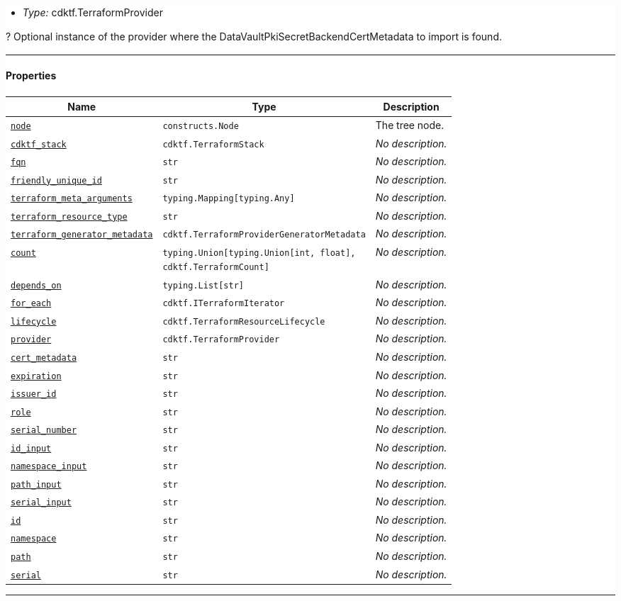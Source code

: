 - *Type:* cdktf.TerraformProvider

? Optional instance of the provider where the DataVaultPkiSecretBackendCertMetadata to import is found.

---

#### Properties <a name="Properties" id="Properties"></a>

| **Name** | **Type** | **Description** |
| --- | --- | --- |
| <code><a href="#@cdktf/provider-vault.dataVaultPkiSecretBackendCertMetadata.DataVaultPkiSecretBackendCertMetadata.property.node">node</a></code> | <code>constructs.Node</code> | The tree node. |
| <code><a href="#@cdktf/provider-vault.dataVaultPkiSecretBackendCertMetadata.DataVaultPkiSecretBackendCertMetadata.property.cdktfStack">cdktf_stack</a></code> | <code>cdktf.TerraformStack</code> | *No description.* |
| <code><a href="#@cdktf/provider-vault.dataVaultPkiSecretBackendCertMetadata.DataVaultPkiSecretBackendCertMetadata.property.fqn">fqn</a></code> | <code>str</code> | *No description.* |
| <code><a href="#@cdktf/provider-vault.dataVaultPkiSecretBackendCertMetadata.DataVaultPkiSecretBackendCertMetadata.property.friendlyUniqueId">friendly_unique_id</a></code> | <code>str</code> | *No description.* |
| <code><a href="#@cdktf/provider-vault.dataVaultPkiSecretBackendCertMetadata.DataVaultPkiSecretBackendCertMetadata.property.terraformMetaArguments">terraform_meta_arguments</a></code> | <code>typing.Mapping[typing.Any]</code> | *No description.* |
| <code><a href="#@cdktf/provider-vault.dataVaultPkiSecretBackendCertMetadata.DataVaultPkiSecretBackendCertMetadata.property.terraformResourceType">terraform_resource_type</a></code> | <code>str</code> | *No description.* |
| <code><a href="#@cdktf/provider-vault.dataVaultPkiSecretBackendCertMetadata.DataVaultPkiSecretBackendCertMetadata.property.terraformGeneratorMetadata">terraform_generator_metadata</a></code> | <code>cdktf.TerraformProviderGeneratorMetadata</code> | *No description.* |
| <code><a href="#@cdktf/provider-vault.dataVaultPkiSecretBackendCertMetadata.DataVaultPkiSecretBackendCertMetadata.property.count">count</a></code> | <code>typing.Union[typing.Union[int, float], cdktf.TerraformCount]</code> | *No description.* |
| <code><a href="#@cdktf/provider-vault.dataVaultPkiSecretBackendCertMetadata.DataVaultPkiSecretBackendCertMetadata.property.dependsOn">depends_on</a></code> | <code>typing.List[str]</code> | *No description.* |
| <code><a href="#@cdktf/provider-vault.dataVaultPkiSecretBackendCertMetadata.DataVaultPkiSecretBackendCertMetadata.property.forEach">for_each</a></code> | <code>cdktf.ITerraformIterator</code> | *No description.* |
| <code><a href="#@cdktf/provider-vault.dataVaultPkiSecretBackendCertMetadata.DataVaultPkiSecretBackendCertMetadata.property.lifecycle">lifecycle</a></code> | <code>cdktf.TerraformResourceLifecycle</code> | *No description.* |
| <code><a href="#@cdktf/provider-vault.dataVaultPkiSecretBackendCertMetadata.DataVaultPkiSecretBackendCertMetadata.property.provider">provider</a></code> | <code>cdktf.TerraformProvider</code> | *No description.* |
| <code><a href="#@cdktf/provider-vault.dataVaultPkiSecretBackendCertMetadata.DataVaultPkiSecretBackendCertMetadata.property.certMetadata">cert_metadata</a></code> | <code>str</code> | *No description.* |
| <code><a href="#@cdktf/provider-vault.dataVaultPkiSecretBackendCertMetadata.DataVaultPkiSecretBackendCertMetadata.property.expiration">expiration</a></code> | <code>str</code> | *No description.* |
| <code><a href="#@cdktf/provider-vault.dataVaultPkiSecretBackendCertMetadata.DataVaultPkiSecretBackendCertMetadata.property.issuerId">issuer_id</a></code> | <code>str</code> | *No description.* |
| <code><a href="#@cdktf/provider-vault.dataVaultPkiSecretBackendCertMetadata.DataVaultPkiSecretBackendCertMetadata.property.role">role</a></code> | <code>str</code> | *No description.* |
| <code><a href="#@cdktf/provider-vault.dataVaultPkiSecretBackendCertMetadata.DataVaultPkiSecretBackendCertMetadata.property.serialNumber">serial_number</a></code> | <code>str</code> | *No description.* |
| <code><a href="#@cdktf/provider-vault.dataVaultPkiSecretBackendCertMetadata.DataVaultPkiSecretBackendCertMetadata.property.idInput">id_input</a></code> | <code>str</code> | *No description.* |
| <code><a href="#@cdktf/provider-vault.dataVaultPkiSecretBackendCertMetadata.DataVaultPkiSecretBackendCertMetadata.property.namespaceInput">namespace_input</a></code> | <code>str</code> | *No description.* |
| <code><a href="#@cdktf/provider-vault.dataVaultPkiSecretBackendCertMetadata.DataVaultPkiSecretBackendCertMetadata.property.pathInput">path_input</a></code> | <code>str</code> | *No description.* |
| <code><a href="#@cdktf/provider-vault.dataVaultPkiSecretBackendCertMetadata.DataVaultPkiSecretBackendCertMetadata.property.serialInput">serial_input</a></code> | <code>str</code> | *No description.* |
| <code><a href="#@cdktf/provider-vault.dataVaultPkiSecretBackendCertMetadata.DataVaultPkiSecretBackendCertMetadata.property.id">id</a></code> | <code>str</code> | *No description.* |
| <code><a href="#@cdktf/provider-vault.dataVaultPkiSecretBackendCertMetadata.DataVaultPkiSecretBackendCertMetadata.property.namespace">namespace</a></code> | <code>str</code> | *No description.* |
| <code><a href="#@cdktf/provider-vault.dataVaultPkiSecretBackendCertMetadata.DataVaultPkiSecretBackendCertMetadata.property.path">path</a></code> | <code>str</code> | *No description.* |
| <code><a href="#@cdktf/provider-vault.dataVaultPkiSecretBackendCertMetadata.DataVaultPkiSecretBackendCertMetadata.property.serial">serial</a></code> | <code>str</code> | *No description.* |

---